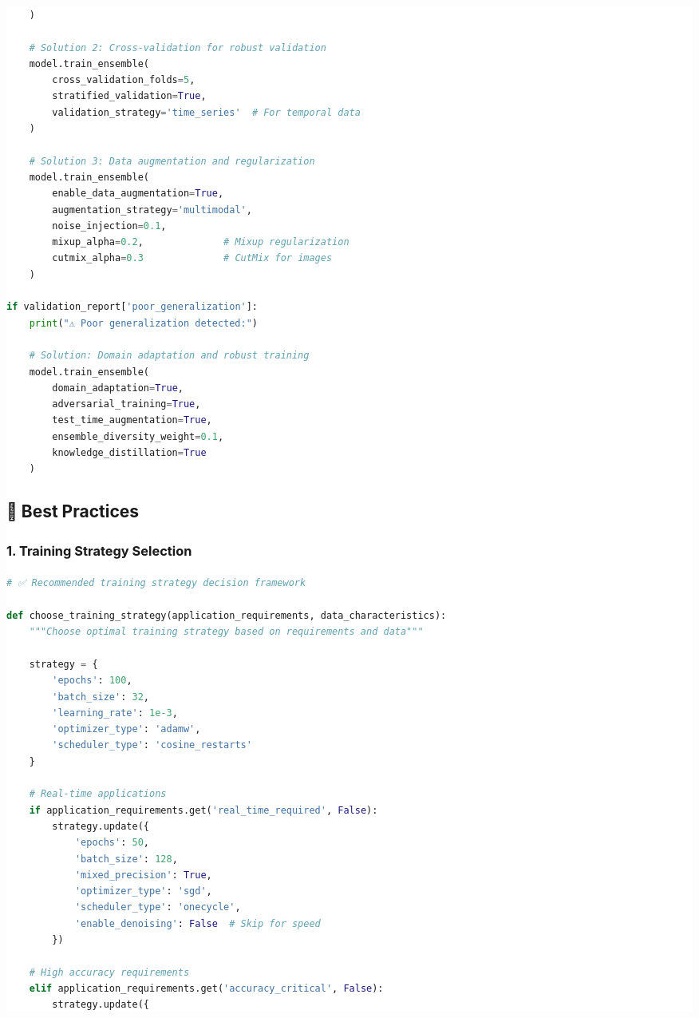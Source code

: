 ```python
    )
    
    # Solution 2: Cross-validation for robust validation
    model.train_ensemble(
        cross_validation_folds=5,
        stratified_validation=True,
        validation_strategy='time_series'  # For temporal data
    )
    
    # Solution 3: Data augmentation and regularization
    model.train_ensemble(
        enable_data_augmentation=True,
        augmentation_strategy='multimodal',
        noise_injection=0.1,
        mixup_alpha=0.2,              # Mixup regularization
        cutmix_alpha=0.3              # CutMix for images
    )

if validation_report['poor_generalization']:
    print("⚠️ Poor generalization detected:")
    
    # Solution: Domain adaptation and robust training
    model.train_ensemble(
        domain_adaptation=True,
        adversarial_training=True,
        test_time_augmentation=True,
        ensemble_diversity_weight=0.1,
        knowledge_distillation=True
    )
```

## 🚀 Best Practices

### 1. Training Strategy Selection
```python
# ✅ Recommended training strategy decision framework

def choose_training_strategy(application_requirements, data_characteristics):
    """Choose optimal training strategy based on requirements and data"""
    
    strategy = {
        'epochs': 100,
        'batch_size': 32,
        'learning_rate': 1e-3,
        'optimizer_type': 'adamw',
        'scheduler_type': 'cosine_restarts'
    }
    
    # Real-time applications
    if application_requirements.get('real_time_required', False):
        strategy.update({
            'epochs': 50,
            'batch_size': 128,
            'mixed_precision': True,
            'optimizer_type': 'sgd',
            'scheduler_type': 'onecycle',
            'enable_denoising': False  # Skip for speed
        })
    
    # High accuracy requirements
    elif application_requirements.get('accuracy_critical', False):
        strategy.update({
```